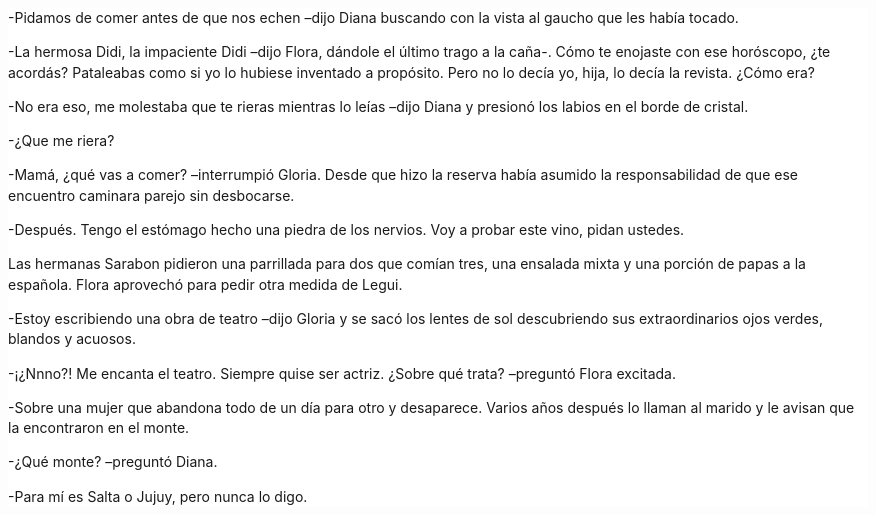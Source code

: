 

-Pidamos de
comer antes de que nos echen –dijo Diana buscando con la vista al
gaucho que les había tocado.


-La hermosa
Didi, la impaciente Didi –dijo Flora, dándole el último trago a
la caña-. Cómo te enojaste con ese horóscopo, ¿te acordás?
Pataleabas como si yo lo hubiese inventado a propósito. Pero no lo
decía yo, hija, lo decía la revista. ¿Cómo era? 



-No era eso,
me molestaba que te rieras mientras lo leías –dijo Diana y
presionó los labios en el borde de cristal.


-¿Que me riera?


-Mamá, ¿qué
vas a comer? –interrumpió Gloria. Desde que hizo la reserva había
asumido la responsabilidad de que ese encuentro caminara parejo sin
desbocarse.


-Después.
Tengo el estómago hecho una piedra de los nervios. Voy a probar este
vino, pidan ustedes. 



Las hermanas
Sarabon pidieron una parrillada para dos que comían tres, una
ensalada mixta y una porción de papas a la española. Flora
aprovechó para pedir otra medida de Legui.


-Estoy
escribiendo una obra de teatro –dijo Gloria y se sacó los lentes
de sol descubriendo sus extraordinarios ojos verdes, blandos y
acuosos.


-¡¿Nnno?!
Me encanta el teatro. Siempre quise ser actriz. ¿Sobre qué trata?
–preguntó Flora excitada.


-Sobre una
mujer que abandona todo de un día para otro y desaparece. Varios
años después lo llaman al marido y le avisan que la encontraron en
el monte.


-¿Qué monte? –preguntó
Diana.


-Para mí es
Salta o Jujuy, pero nunca lo digo.

